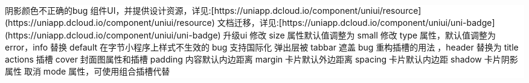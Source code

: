 
<log title="1.4.8" date="2021-11-19">
	<log-item title="uni-fab 组件更新">
		<log-item-text tag-type="fix">
			 阴影颜色不正确的bug
		</log-item-text>
	</log-item>
</log>

<log title="1.4.3" date="2021-11-19">
	<log-item title="uni-badge 组件更新">
		<log-item-text tag-type="perf">
			 组件UI，并提供设计资源，详见:[https://uniapp.dcloud.io/component/uniui/resource](https://uniapp.dcloud.io/component/uniui/resource)
		</log-item-text>
		<log-item-text tag-type="perf">
			 文档迁移，详见:[https://uniapp.dcloud.io/component/uniui/uni-badge](https://uniapp.dcloud.io/component/uniui/uni-badge)
		</log-item-text>
		<log-item-text tag-type="perf">
			 升级ui
		</log-item-text>
		<log-item-text tag-type="perf">
			 修改 size 属性默认值调整为 small
		</log-item-text>
		<log-item-text tag-type="perf">
			 修改 type 属性，默认值调整为 error，info 替换 default
		</log-item-text>
		<log-item-text tag-type="fix">
			 在字节小程序上样式不生效的 bug
		</log-item-text>
	</log-item>
	<log-item title="uni-calendar 组件更新">
		<log-item-text tag-type="feat">
			 支持国际化
		</log-item-text>
		<log-item-text tag-type="fix">
			 弹出层被 tabbar 遮盖 bug
		</log-item-text>
	</log-item>
	<log-item title="uni-card 组件更新">
		<log-item-text tag-type="perf">
			 重构插槽的用法 ，header 替换为 title 
		</log-item-text>
		<log-item-text tag-type="feat">
			 actions 插槽
		</log-item-text>
		<log-item-text tag-type="feat">
			 cover 封面图属性和插槽
		</log-item-text>
		<log-item-text tag-type="feat">
			 padding 内容默认内边距离
		</log-item-text>
		<log-item-text tag-type="feat">
			 margin 卡片默认外边距离
		</log-item-text>
		<log-item-text tag-type="feat">
			 spacing 卡片默认内边距
		</log-item-text>
		<log-item-text tag-type="feat">
			 shadow 卡片阴影属性
		</log-item-text>
		<log-item-text tag-type="perf">
			 取消 mode 属性，可使用组合插槽代替